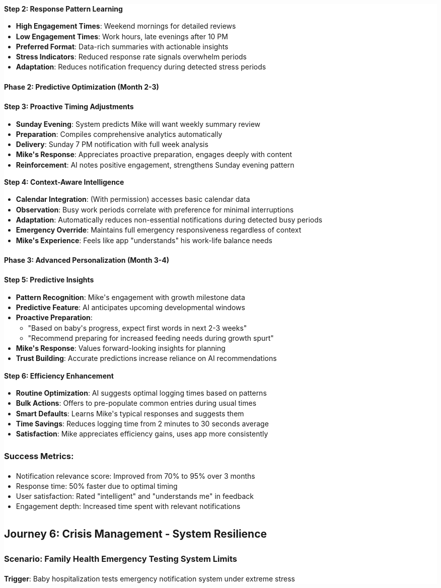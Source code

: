 **Step 2: Response Pattern Learning**
- **High Engagement Times**: Weekend mornings for detailed reviews
- **Low Engagement Times**: Work hours, late evenings after 10 PM
- **Preferred Format**: Data-rich summaries with actionable insights
- **Stress Indicators**: Reduced response rate signals overwhelm periods
- **Adaptation**: Reduces notification frequency during detected stress periods

#### Phase 2: Predictive Optimization (Month 2-3)

**Step 3: Proactive Timing Adjustments**
- **Sunday Evening**: System predicts Mike will want weekly summary review
- **Preparation**: Compiles comprehensive analytics automatically
- **Delivery**: Sunday 7 PM notification with full week analysis
- **Mike's Response**: Appreciates proactive preparation, engages deeply with content
- **Reinforcement**: AI notes positive engagement, strengthens Sunday evening pattern

**Step 4: Context-Aware Intelligence**
- **Calendar Integration**: (With permission) accesses basic calendar data
- **Observation**: Busy work periods correlate with preference for minimal interruptions  
- **Adaptation**: Automatically reduces non-essential notifications during detected busy periods
- **Emergency Override**: Maintains full emergency responsiveness regardless of context
- **Mike's Experience**: Feels like app "understands" his work-life balance needs

#### Phase 3: Advanced Personalization (Month 3-4)

**Step 5: Predictive Insights**
- **Pattern Recognition**: Mike's engagement with growth milestone data
- **Predictive Feature**: AI anticipates upcoming developmental windows
- **Proactive Preparation**: 
  - "Based on baby's progress, expect first words in next 2-3 weeks"
  - "Recommend preparing for increased feeding needs during growth spurt"
- **Mike's Response**: Values forward-looking insights for planning
- **Trust Building**: Accurate predictions increase reliance on AI recommendations

**Step 6: Efficiency Enhancement**
- **Routine Optimization**: AI suggests optimal logging times based on patterns
- **Bulk Actions**: Offers to pre-populate common entries during usual times
- **Smart Defaults**: Learns Mike's typical responses and suggests them
- **Time Savings**: Reduces logging time from 2 minutes to 30 seconds average
- **Satisfaction**: Mike appreciates efficiency gains, uses app more consistently

### Success Metrics:
- Notification relevance score: Improved from 70% to 95% over 3 months
- Response time: 50% faster due to optimal timing
- User satisfaction: Rated "intelligent" and "understands me" in feedback
- Engagement depth: Increased time spent with relevant notifications

## Journey 6: Crisis Management - System Resilience

### Scenario: Family Health Emergency Testing System Limits

**Trigger**: Baby hospitalization tests emergency notification system under extreme stress
